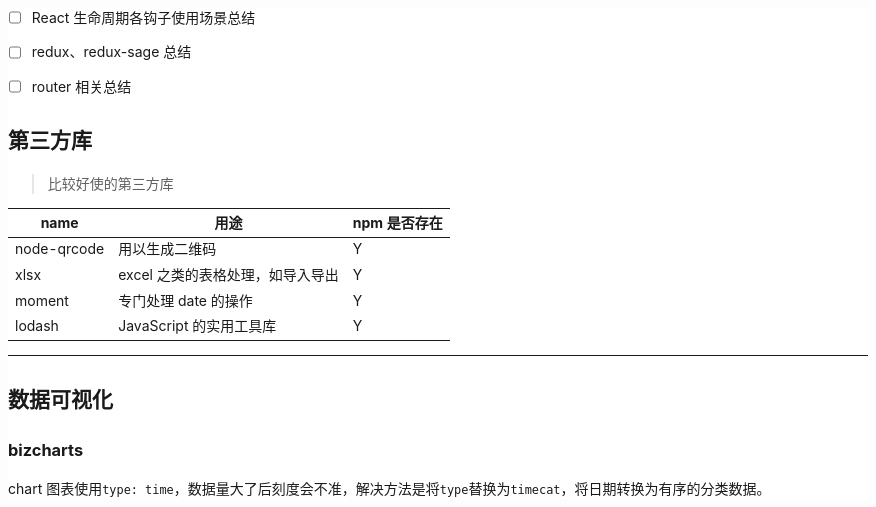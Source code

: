 - [ ] React 生命周期各钩子使用场景总结
- [ ] redux、redux-sage 总结
- [ ] router 相关总结



## 第三方库

> 比较好使的第三方库

| name        | 用途                             | npm 是否存在 |
| ----------- | -------------------------------- | ------------ |
| node-qrcode | 用以生成二维码                   | Y            |
| xlsx        | excel 之类的表格处理，如导入导出 | Y            |
| moment      | 专门处理 date 的操作             | Y            |
| lodash      | JavaScript 的实用工具库          | Y            |

---



## 数据可视化

### bizcharts

chart 图表使用`type: time`，数据量大了后刻度会不准，解决方法是将`type`替换为`timecat`，将日期转换为有序的分类数据。
